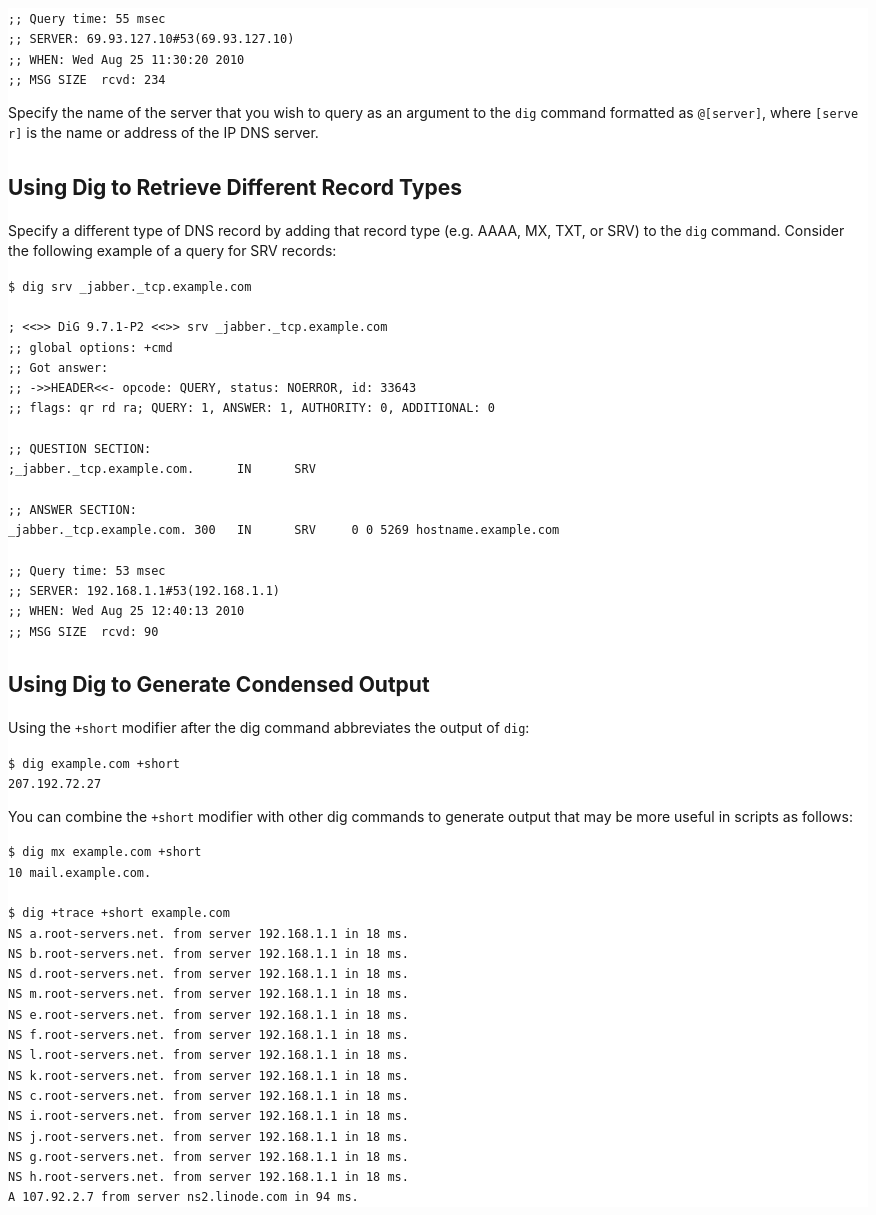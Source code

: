     ;; Query time: 55 msec
    ;; SERVER: 69.93.127.10#53(69.93.127.10)
    ;; WHEN: Wed Aug 25 11:30:20 2010
    ;; MSG SIZE  rcvd: 234

Specify the name of the server that you wish to query as an argument to the `dig` command formatted as `@[server]`, where `[server]` is the name or address of the IP DNS server.

## Using Dig to Retrieve Different Record Types

Specify a different type of DNS record by adding that record type (e.g. AAAA, MX, TXT, or SRV) to the `dig` command. Consider the following example of a query for SRV records:

    $ dig srv _jabber._tcp.example.com

    ; <<>> DiG 9.7.1-P2 <<>> srv _jabber._tcp.example.com
    ;; global options: +cmd
    ;; Got answer:
    ;; ->>HEADER<<- opcode: QUERY, status: NOERROR, id: 33643
    ;; flags: qr rd ra; QUERY: 1, ANSWER: 1, AUTHORITY: 0, ADDITIONAL: 0

    ;; QUESTION SECTION:
    ;_jabber._tcp.example.com.      IN      SRV

    ;; ANSWER SECTION:
    _jabber._tcp.example.com. 300   IN      SRV     0 0 5269 hostname.example.com

    ;; Query time: 53 msec
    ;; SERVER: 192.168.1.1#53(192.168.1.1)
    ;; WHEN: Wed Aug 25 12:40:13 2010
    ;; MSG SIZE  rcvd: 90

## Using Dig to Generate Condensed Output

Using the `+short` modifier after the dig command abbreviates the output of `dig`:

    $ dig example.com +short
    207.192.72.27

You can combine the `+short` modifier with other dig commands to generate output that may be more useful in scripts as follows:

    $ dig mx example.com +short
    10 mail.example.com.

    $ dig +trace +short example.com
    NS a.root-servers.net. from server 192.168.1.1 in 18 ms.
    NS b.root-servers.net. from server 192.168.1.1 in 18 ms.
    NS d.root-servers.net. from server 192.168.1.1 in 18 ms.
    NS m.root-servers.net. from server 192.168.1.1 in 18 ms.
    NS e.root-servers.net. from server 192.168.1.1 in 18 ms.
    NS f.root-servers.net. from server 192.168.1.1 in 18 ms.
    NS l.root-servers.net. from server 192.168.1.1 in 18 ms.
    NS k.root-servers.net. from server 192.168.1.1 in 18 ms.
    NS c.root-servers.net. from server 192.168.1.1 in 18 ms.
    NS i.root-servers.net. from server 192.168.1.1 in 18 ms.
    NS j.root-servers.net. from server 192.168.1.1 in 18 ms.
    NS g.root-servers.net. from server 192.168.1.1 in 18 ms.
    NS h.root-servers.net. from server 192.168.1.1 in 18 ms.
    A 107.92.2.7 from server ns2.linode.com in 94 ms.
